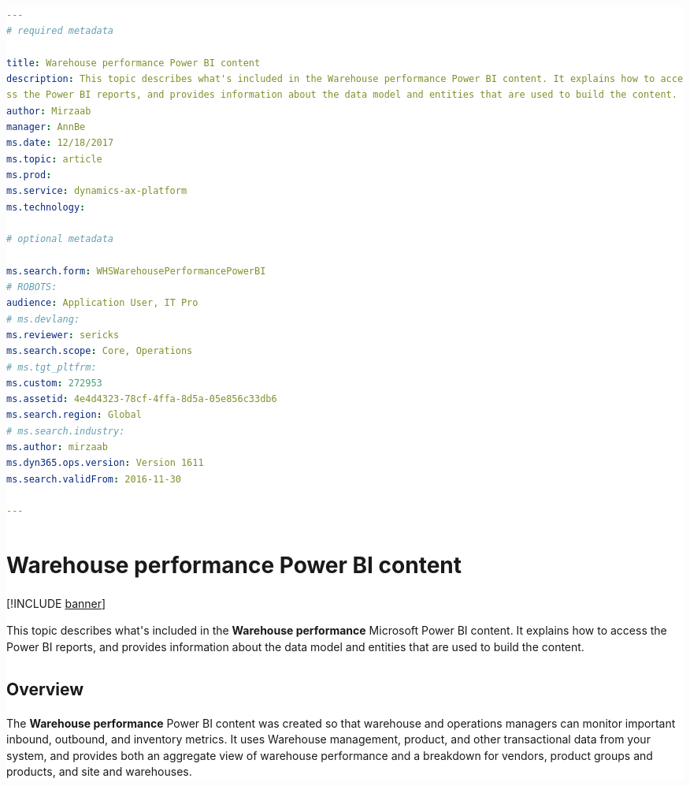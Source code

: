 ```yaml
---
# required metadata

title: Warehouse performance Power BI content
description: This topic describes what's included in the Warehouse performance Power BI content. It explains how to access the Power BI reports, and provides information about the data model and entities that are used to build the content.
author: Mirzaab 
manager: AnnBe
ms.date: 12/18/2017
ms.topic: article
ms.prod: 
ms.service: dynamics-ax-platform
ms.technology: 

# optional metadata

ms.search.form: WHSWarehousePerformancePowerBI 
# ROBOTS: 
audience: Application User, IT Pro
# ms.devlang: 
ms.reviewer: sericks
ms.search.scope: Core, Operations
# ms.tgt_pltfrm: 
ms.custom: 272953
ms.assetid: 4e4d4323-78cf-4ffa-8d5a-05e856c33db6
ms.search.region: Global
# ms.search.industry: 
ms.author: mirzaab
ms.dyn365.ops.version: Version 1611
ms.search.validFrom: 2016-11-30

---
```


# Warehouse performance Power BI content

[!INCLUDE [banner](../includes/banner.md)]

This topic describes what's included in the **Warehouse performance** Microsoft Power BI content. It explains how to access the Power BI reports, and provides information about the data model and entities that are used to build the content.

## Overview

The **Warehouse performance** Power BI content was created so that warehouse and operations managers can monitor important inbound, outbound, and inventory metrics. It uses Warehouse management, product, and other transactional data from your system, and provides both an aggregate view of warehouse performance and a breakdown for vendors, product groups and products, and site and warehouses. 
